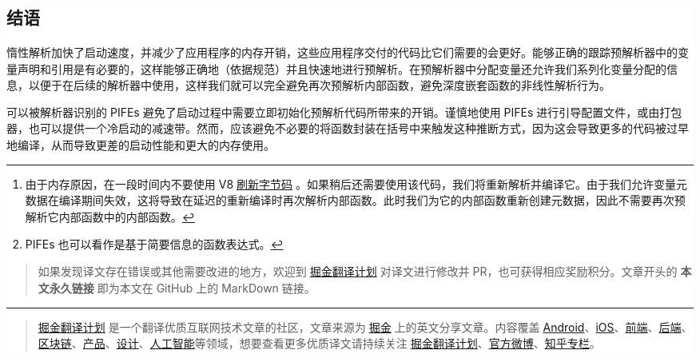 ## 结语

惰性解析加快了启动速度，并减少了应用程序的内存开销，这些应用程序交付的代码比它们需要的会更好。能够正确的跟踪预解析器中的变量声明和引用是有必要的，这样能够正确地（依据规范）并且快速地进行预解析。在预解析器中分配变量还允许我们系列化变量分配的信息，以便于在后续的解析器中使用，这样我们就可以完全避免再次预解析内部函数，避免深度嵌套函数的非线性解析行为。

可以被解析器识别的 PIFEs 避免了启动过程中需要立即初始化预解析代码所带来的开销。谨慎地使用 PIFEs 进行引导配置文件，或由打包器，也可以提供一个冷启动的减速带。然而，应该避免不必要的将函数封装在括号中来触发这种推断方式，因为这会导致更多的代码被过早地编译，从而导致更差的启动性能和更大的内存使用。

* * *

1.  由于内存原因，在一段时间内不要使用 V8 [刷新字节码](https://v8.dev/blog/v8-release-74#bytecode-flushing) 。如果稍后还需要使用该代码，我们将重新解析并编译它。由于我们允许变量元数据在编译期间失效，这将导致在延迟的重新编译时再次解析内部函数。此时我们为它的内部函数重新创建元数据，因此不需要再次预解析它内部函数中的内部函数。[↩︎](#fnref1)

2.  PIFEs 也可以看作是基于简要信息的函数表达式。[↩︎](#fnref2)

> 如果发现译文存在错误或其他需要改进的地方，欢迎到 [掘金翻译计划](https://github.com/xitu/gold-miner) 对译文进行修改并 PR，也可获得相应奖励积分。文章开头的 **本文永久链接** 即为本文在 GitHub 上的 MarkDown 链接。

---

> [掘金翻译计划](https://github.com/xitu/gold-miner) 是一个翻译优质互联网技术文章的社区，文章来源为 [掘金](https://juejin.im) 上的英文分享文章。内容覆盖 [Android](https://github.com/xitu/gold-miner#android)、[iOS](https://github.com/xitu/gold-miner#ios)、[前端](https://github.com/xitu/gold-miner#前端)、[后端](https://github.com/xitu/gold-miner#后端)、[区块链](https://github.com/xitu/gold-miner#区块链)、[产品](https://github.com/xitu/gold-miner#产品)、[设计](https://github.com/xitu/gold-miner#设计)、[人工智能](https://github.com/xitu/gold-miner#人工智能)等领域，想要查看更多优质译文请持续关注 [掘金翻译计划](https://github.com/xitu/gold-miner)、[官方微博](http://weibo.com/juejinfanyi)、[知乎专栏](https://zhuanlan.zhihu.com/juejinfanyi)。

